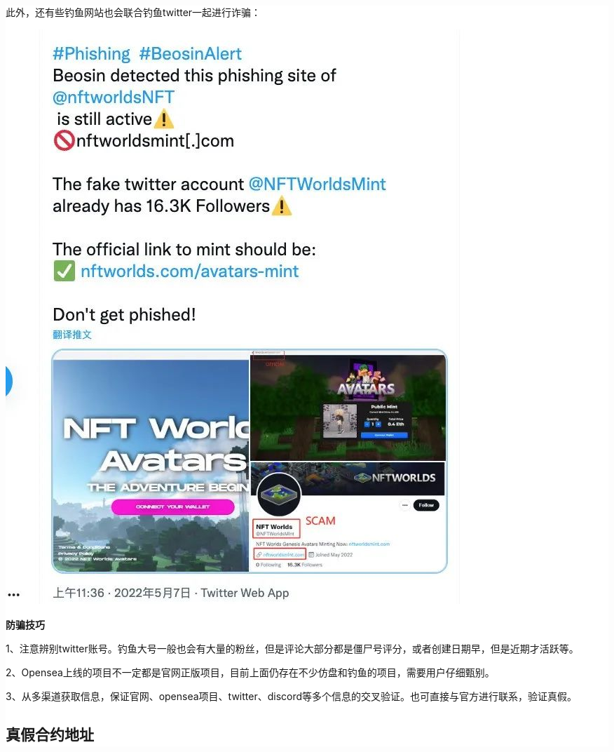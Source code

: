 此外，还有些钓鱼网站也会联合钓鱼twitter一起进行诈骗：

![](/images/posts/phishing/20220527_14.png)

**防骗技巧**

1、注意辨别twitter账号。钓鱼大号一般也会有大量的粉丝，但是评论大部分都是僵尸号评分，或者创建日期早，但是近期才活跃等。  

2、Opensea上线的项目不一定都是官网正版项目，目前上面仍存在不少仿盘和钓鱼的项目，需要用户仔细甄别。  
  
3、从多渠道获取信息，保证官网、opensea项目、twitter、discord等多个信息的交叉验证。也可直接与官方进行联系，验证真假。  
  
## 真假合约地址
